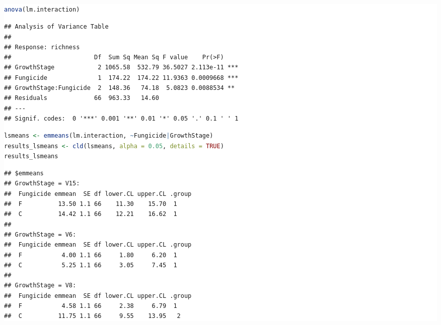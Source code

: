 ``` r
anova(lm.interaction)
```

    ## Analysis of Variance Table
    ## 
    ## Response: richness
    ##                       Df  Sum Sq Mean Sq F value    Pr(>F)    
    ## GrowthStage            2 1065.58  532.79 36.5027 2.113e-11 ***
    ## Fungicide              1  174.22  174.22 11.9363 0.0009668 ***
    ## GrowthStage:Fungicide  2  148.36   74.18  5.0823 0.0088534 ** 
    ## Residuals             66  963.33   14.60                      
    ## ---
    ## Signif. codes:  0 '***' 0.001 '**' 0.01 '*' 0.05 '.' 0.1 ' ' 1

``` r
lsmeans <- emmeans(lm.interaction, ~Fungicide|GrowthStage)
results_lsmeans <- cld(lsmeans, alpha = 0.05, details = TRUE)
results_lsmeans
```

    ## $emmeans
    ## GrowthStage = V15:
    ##  Fungicide emmean  SE df lower.CL upper.CL .group
    ##  F          13.50 1.1 66    11.30    15.70  1    
    ##  C          14.42 1.1 66    12.21    16.62  1    
    ## 
    ## GrowthStage = V6:
    ##  Fungicide emmean  SE df lower.CL upper.CL .group
    ##  F           4.00 1.1 66     1.80     6.20  1    
    ##  C           5.25 1.1 66     3.05     7.45  1    
    ## 
    ## GrowthStage = V8:
    ##  Fungicide emmean  SE df lower.CL upper.CL .group
    ##  F           4.58 1.1 66     2.38     6.79  1    
    ##  C          11.75 1.1 66     9.55    13.95   2   